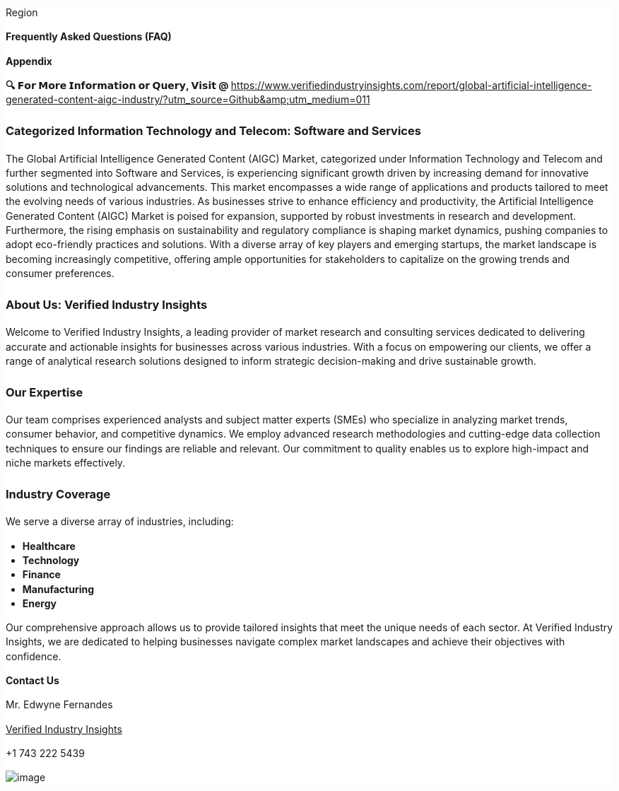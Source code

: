 Region</li></ul><p><strong>Frequently Asked Questions (FAQ)</strong></p><p><strong>Appendix<br /></strong></p><p><strong>🔍 𝗙𝗼𝗿 𝗠𝗼𝗿𝗲 𝗜𝗻𝗳𝗼𝗿𝗺𝗮𝘁𝗶𝗼𝗻 𝗼𝗿 𝗤𝘂𝗲𝗿𝘆, 𝗩𝗶𝘀𝗶𝘁 @ </strong><a href="https://www.verifiedindustryinsights.com/report/global-artificial-intelligence-generated-content-aigc-industry/?utm_source=Github&amp;utm_medium=011">https://www.verifiedindustryinsights.com/report/global-artificial-intelligence-generated-content-aigc-industry/?utm_source=Github&amp;utm_medium=011</a>&nbsp;</p><h3>Categorized Information Technology and Telecom: Software and Services </h3><p>The Global Artificial Intelligence Generated Content (AIGC) Market, categorized under Information Technology and Telecom and further segmented into Software and Services, is experiencing significant growth driven by increasing demand for innovative solutions and technological advancements. This market encompasses a wide range of applications and products tailored to meet the evolving needs of various industries. As businesses strive to enhance efficiency and productivity, the Artificial Intelligence Generated Content (AIGC) Market is poised for expansion, supported by robust investments in research and development. Furthermore, the rising emphasis on sustainability and regulatory compliance is shaping market dynamics, pushing companies to adopt eco-friendly practices and solutions. With a diverse array of key players and emerging startups, the market landscape is becoming increasingly competitive, offering ample opportunities for stakeholders to capitalize on the growing trends and consumer preferences.</p><h3>About Us: Verified Industry Insights</h3><p>Welcome to Verified Industry Insights, a leading provider of market research and consulting services dedicated to delivering accurate and actionable insights for businesses across various industries. With a focus on empowering our clients, we offer a range of analytical research solutions designed to inform strategic decision-making and drive sustainable growth.</p><h3>Our Expertise</h3><p>Our team comprises experienced analysts and subject matter experts (SMEs) who specialize in analyzing market trends, consumer behavior, and competitive dynamics. We employ advanced research methodologies and cutting-edge data collection techniques to ensure our findings are reliable and relevant. Our commitment to quality enables us to explore high-impact and niche markets effectively.</p><h3>Industry Coverage</h3><p>We serve a diverse array of industries, including:</p><ul><li><strong>Healthcare</strong></li><li><strong>Technology</strong></li><li><strong>Finance</strong></li><li><strong>Manufacturing</strong></li><li><strong>Energy</strong></li></ul><p>Our comprehensive approach allows us to provide tailored insights that meet the unique needs of each sector. At Verified Industry Insights, we are dedicated to helping businesses navigate complex market landscapes and achieve their objectives with confidence.</p><p><strong>Contact Us</strong></p><p>Mr. Edwyne Fernandes</p><p><a href="https://www.verifiedindustryinsights.com/">Verified Industry Insights</a></p><p>+1 743 222 5439</p>
![image](https://github.com/user-attachments/assets/585825ad-c0a0-45ab-9645-ec1098449a5b)

